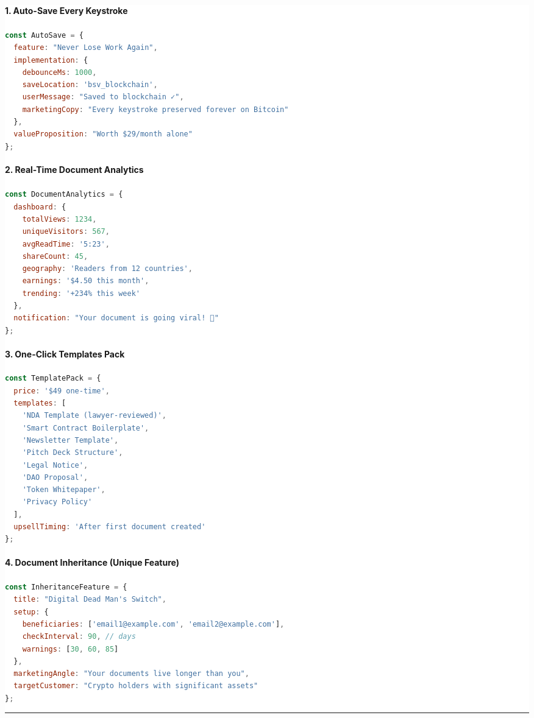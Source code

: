 #### 1. Auto-Save Every Keystroke
```javascript
const AutoSave = {
  feature: "Never Lose Work Again",
  implementation: {
    debounceMs: 1000,
    saveLocation: 'bsv_blockchain',
    userMessage: "Saved to blockchain ✓",
    marketingCopy: "Every keystroke preserved forever on Bitcoin"
  },
  valueProposition: "Worth $29/month alone"
};
```

#### 2. Real-Time Document Analytics
```javascript
const DocumentAnalytics = {
  dashboard: {
    totalViews: 1234,
    uniqueVisitors: 567,
    avgReadTime: '5:23',
    shareCount: 45,
    geography: 'Readers from 12 countries',
    earnings: '$4.50 this month',
    trending: '+234% this week'
  },
  notification: "Your document is going viral! 🚀"
};
```

#### 3. One-Click Templates Pack
```javascript
const TemplatePack = {
  price: '$49 one-time',
  templates: [
    'NDA Template (lawyer-reviewed)',
    'Smart Contract Boilerplate',
    'Newsletter Template',
    'Pitch Deck Structure',
    'Legal Notice',
    'DAO Proposal',
    'Token Whitepaper',
    'Privacy Policy'
  ],
  upsellTiming: 'After first document created'
};
```

#### 4. Document Inheritance (Unique Feature)
```javascript
const InheritanceFeature = {
  title: "Digital Dead Man's Switch",
  setup: {
    beneficiaries: ['email1@example.com', 'email2@example.com'],
    checkInterval: 90, // days
    warnings: [30, 60, 85]
  },
  marketingAngle: "Your documents live longer than you",
  targetCustomer: "Crypto holders with significant assets"
};
```

---